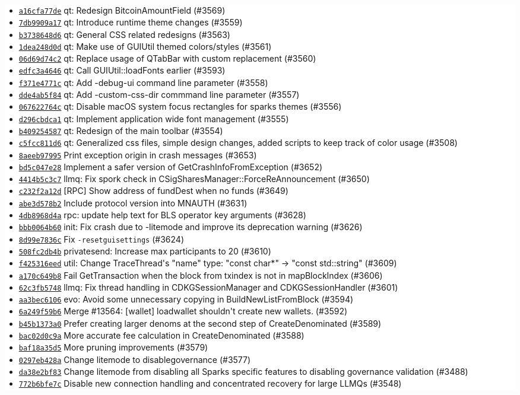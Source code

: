 - [`a16cfa77de`](https://github.com/sparkspay/sparks/commit/a16cfa77de) qt: Redesign BitcoinAmountField (#3569)
- [`7db9909a17`](https://github.com/sparkspay/sparks/commit/7db9909a17) qt: Introduce runtime theme changes (#3559)
- [`b3738648d6`](https://github.com/sparkspay/sparks/commit/b3738648d6) qt: General CSS related redesigns (#3563)
- [`1dea248d0d`](https://github.com/sparkspay/sparks/commit/1dea248d0d) qt: Make use of GUIUtil themed colors/styles (#3561)
- [`06d69d74c2`](https://github.com/sparkspay/sparks/commit/06d69d74c2) qt: Replace usage of QTabBar with custom replacement (#3560)
- [`edfc3a4646`](https://github.com/sparkspay/sparks/commit/edfc3a4646) qt: Call GUIUtil::loadFonts earlier (#3593)
- [`f371e4771c`](https://github.com/sparkspay/sparks/commit/f371e4771c) qt: Add -debug-ui command line parameter (#3558)
- [`dde4ab5f84`](https://github.com/sparkspay/sparks/commit/dde4ab5f84) qt: Add -custom-css-dir commmand line parameter (#3557)
- [`067622764c`](https://github.com/sparkspay/sparks/commit/067622764c) qt: Disable macOS system focus rectangles for sparks themes (#3556)
- [`d296cbdca1`](https://github.com/sparkspay/sparks/commit/d296cbdca1) qt: Implement application wide font management (#3555)
- [`b409254587`](https://github.com/sparkspay/sparks/commit/b409254587) qt: Redesign of the main toolbar (#3554)
- [`c5fcc811d6`](https://github.com/sparkspay/sparks/commit/c5fcc811d6) qt: Generalized css files, simple design changes, added scripts to keep track of color usage (#3508)
- [`8aeeb97995`](https://github.com/sparkspay/sparks/commit/8aeeb97995) Print exception origin in crash messages (#3653)
- [`bd5c047e28`](https://github.com/sparkspay/sparks/commit/bd5c047e28) Implement a safer version of GetCrashInfoFromException (#3652)
- [`4414b5c3c7`](https://github.com/sparkspay/sparks/commit/4414b5c3c7) llmq: Fix spork check in CSigSharesManager::ForceReAnnouncement (#3650)
- [`c232f2a12d`](https://github.com/sparkspay/sparks/commit/c232f2a12d) [RPC] Show address of fundDest when no funds (#3649)
- [`abe3d578b2`](https://github.com/sparkspay/sparks/commit/abe3d578b2) Include protocol version into MNAUTH (#3631)
- [`4db8968d4a`](https://github.com/sparkspay/sparks/commit/4db8968d4a) rpc: update help text for BLS operator key arguments (#3628)
- [`bbb0064b60`](https://github.com/sparkspay/sparks/commit/bbb0064b60) init: Fix crash due to -litemode and improve its deprecation warning (#3626)
- [`8d99e7836c`](https://github.com/sparkspay/sparks/commit/8d99e7836c) Fix `-resetguisettings` (#3624)
- [`508fc2db4b`](https://github.com/sparkspay/sparks/commit/508fc2db4b) privatesend: Increase max participants to 20 (#3610)
- [`f425316eed`](https://github.com/sparkspay/sparks/commit/f425316eed) util: Change TraceThread's "name" type: "const char*" -> "const std::string" (#3609)
- [`a170c649b8`](https://github.com/sparkspay/sparks/commit/a170c649b8) Fail GetTransaction when the block from txindex is not in mapBlockIndex (#3606)
- [`62c3fb5748`](https://github.com/sparkspay/sparks/commit/62c3fb5748) llmq: Fix thread handling in CDKGSessionManager and CDKGSessionHandler (#3601)
- [`aa3bec6106`](https://github.com/sparkspay/sparks/commit/aa3bec6106) evo: Avoid some unnecessary copying in BuildNewListFromBlock (#3594)
- [`6a249f59b6`](https://github.com/sparkspay/sparks/commit/6a249f59b6) Merge #13564: [wallet] loadwallet shouldn't create new wallets. (#3592)
- [`b45b1373a0`](https://github.com/sparkspay/sparks/commit/b45b1373a0) Prefer creating larger denoms at the second step of CreateDenominated (#3589)
- [`bac02d0c9a`](https://github.com/sparkspay/sparks/commit/bac02d0c9a) More accurate fee calculation in CreateDenominated (#3588)
- [`baf18a35d5`](https://github.com/sparkspay/sparks/commit/baf18a35d5) More pruning improvements (#3579)
- [`0297eb428a`](https://github.com/sparkspay/sparks/commit/0297eb428a) Change litemode to disablegovernance (#3577)
- [`da38e2bf83`](https://github.com/sparkspay/sparks/commit/da38e2bf83) Change litemode from disabling all Sparks specific features to disabling governance validation (#3488)
- [`772b6bfe7c`](https://github.com/sparkspay/sparks/commit/772b6bfe7c) Disable new connection handling and concentrated recovery for large LLMQs (#3548)